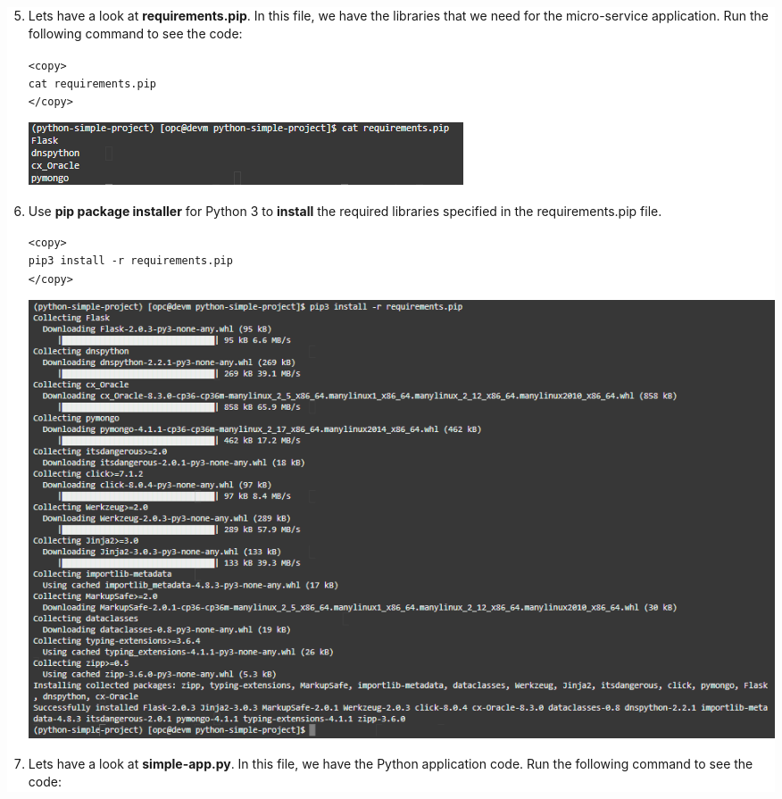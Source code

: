 5. Lets have a look at **requirements.pip**. In this file, we have the libraries that we need for the micro-service application. Run the following command to see the code:

    ````
    <copy>
    cat requirements.pip
    </copy>
    ````

    ![cat Requirements](./images/task1/cat-requirements.png)

6. Use **pip package installer** for Python 3 to **install** the required libraries specified in the requirements.pip file.

    ````
    <copy>
    pip3 install -r requirements.pip
    </copy>
    ````

    ![Requirements](./images/task1/requirements.png)

7. Lets have a look at **simple-app.py**. In this file, we have the Python application code. Run the following command to see the code:
